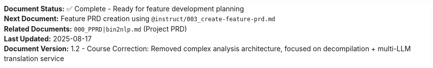 
**Document Status:** ✅ Complete - Ready for feature development planning  
**Next Document:** Feature PRD creation using `@instruct/003_create-feature-prd.md`  
**Related Documents:** `000_PPRD|bin2nlp.md` (Project PRD)  
**Last Updated:** 2025-08-17  
**Document Version:** 1.2 - Course Correction: Removed complex analysis architecture, focused on decompilation + multi-LLM translation service